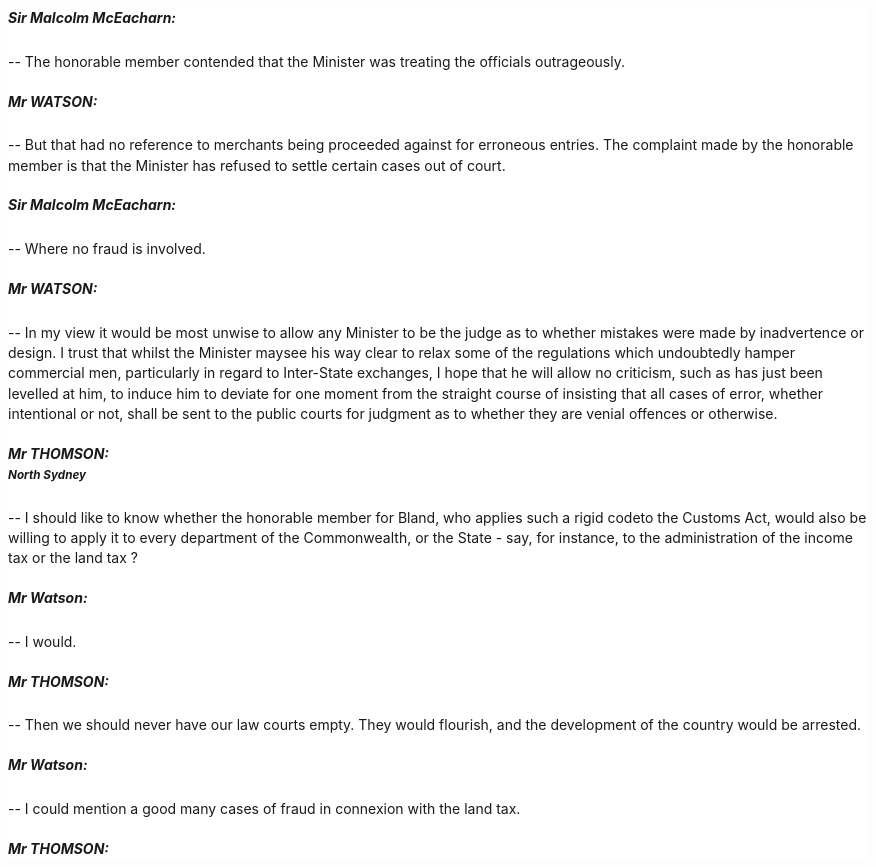 ##### Sir Malcolm McEacharn:

-- The honorable member contended that the Minister was treating the officials outrageously. 

##### Mr WATSON:

-- But that had no reference to merchants being proceeded against for erroneous entries. The complaint made by the honorable member is that the Minister has refused to settle certain cases out of court. 

##### Sir Malcolm McEacharn:

-- Where no fraud is involved. 

##### Mr WATSON:

-- In my view it would be most unwise to allow any Minister to be the judge as to whether mistakes were made by inadvertence or design. I trust that whilst the Minister maysee his way clear to relax some of the regulations which undoubtedly hamper commercial men, particularly in regard to Inter-State exchanges, I hope that he will allow no criticism, such as has just been levelled at him, to induce him to deviate for one moment from the straight course of insisting that all cases of error, whether intentional or not, shall be sent to the public courts for judgment as to whether they are venial offences or otherwise. 

##### Mr THOMSON:<br><small class="text-muted">North Sydney</small>

-- I should like to know whether the honorable member for Bland, who applies such a rigid codeto the Customs Act, would also be willing to apply it to every department of the Commonwealth, or the State - say, for instance, to the administration of the income tax or the land tax ? 

##### Mr Watson:

-- I would. 

##### Mr THOMSON:

-- Then we should never have our law courts empty. They would flourish, and the development of the country would be arrested. 

##### Mr Watson:

-- I could mention a good many cases of fraud in connexion with the land tax. 

##### Mr THOMSON:
